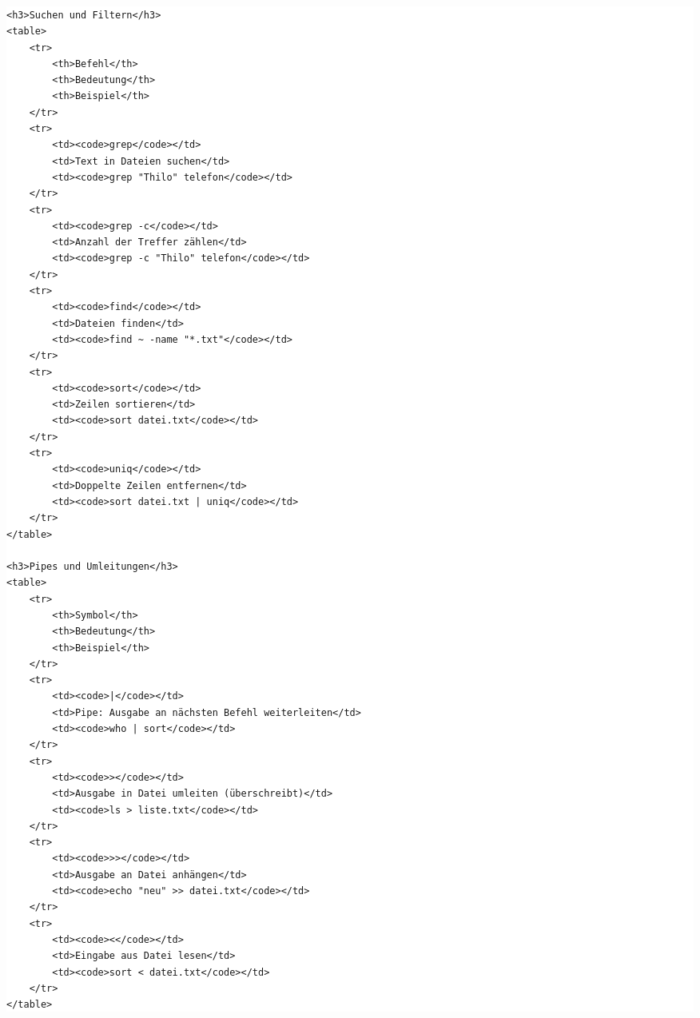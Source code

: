     <h3>Suchen und Filtern</h3>
    <table>
        <tr>
            <th>Befehl</th>
            <th>Bedeutung</th>
            <th>Beispiel</th>
        </tr>
        <tr>
            <td><code>grep</code></td>
            <td>Text in Dateien suchen</td>
            <td><code>grep "Thilo" telefon</code></td>
        </tr>
        <tr>
            <td><code>grep -c</code></td>
            <td>Anzahl der Treffer zählen</td>
            <td><code>grep -c "Thilo" telefon</code></td>
        </tr>
        <tr>
            <td><code>find</code></td>
            <td>Dateien finden</td>
            <td><code>find ~ -name "*.txt"</code></td>
        </tr>
        <tr>
            <td><code>sort</code></td>
            <td>Zeilen sortieren</td>
            <td><code>sort datei.txt</code></td>
        </tr>
        <tr>
            <td><code>uniq</code></td>
            <td>Doppelte Zeilen entfernen</td>
            <td><code>sort datei.txt | uniq</code></td>
        </tr>
    </table>

    <h3>Pipes und Umleitungen</h3>
    <table>
        <tr>
            <th>Symbol</th>
            <th>Bedeutung</th>
            <th>Beispiel</th>
        </tr>
        <tr>
            <td><code>|</code></td>
            <td>Pipe: Ausgabe an nächsten Befehl weiterleiten</td>
            <td><code>who | sort</code></td>
        </tr>
        <tr>
            <td><code>></code></td>
            <td>Ausgabe in Datei umleiten (überschreibt)</td>
            <td><code>ls > liste.txt</code></td>
        </tr>
        <tr>
            <td><code>>></code></td>
            <td>Ausgabe an Datei anhängen</td>
            <td><code>echo "neu" >> datei.txt</code></td>
        </tr>
        <tr>
            <td><code><</code></td>
            <td>Eingabe aus Datei lesen</td>
            <td><code>sort < datei.txt</code></td>
        </tr>
    </table>
